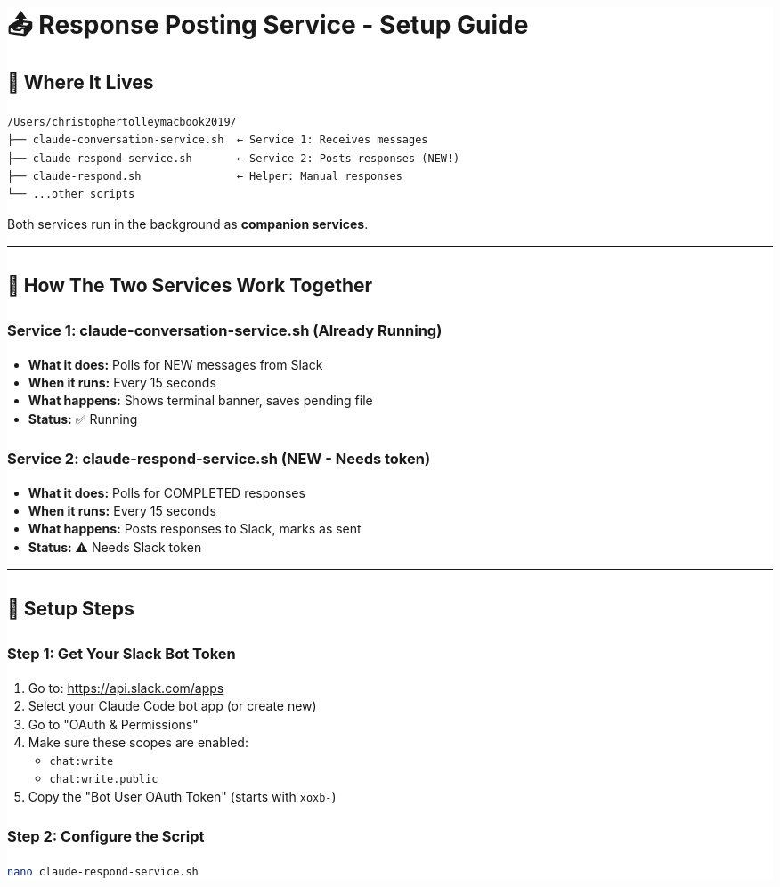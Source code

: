 # 📤 Response Posting Service - Setup Guide

## 📁 Where It Lives

```
/Users/christophertolleymacbook2019/
├── claude-conversation-service.sh  ← Service 1: Receives messages
├── claude-respond-service.sh       ← Service 2: Posts responses (NEW!)
├── claude-respond.sh               ← Helper: Manual responses
└── ...other scripts
```

Both services run in the background as **companion services**.

---

## 🔄 How The Two Services Work Together

### Service 1: claude-conversation-service.sh (Already Running)
- **What it does:** Polls for NEW messages from Slack
- **When it runs:** Every 15 seconds
- **What happens:** Shows terminal banner, saves pending file
- **Status:** ✅ Running

### Service 2: claude-respond-service.sh (NEW - Needs token)
- **What it does:** Polls for COMPLETED responses
- **When it runs:** Every 15 seconds
- **What happens:** Posts responses to Slack, marks as sent
- **Status:** ⚠️ Needs Slack token

---

## 🚀 Setup Steps

### Step 1: Get Your Slack Bot Token

1. Go to: https://api.slack.com/apps
2. Select your Claude Code bot app (or create new)
3. Go to "OAuth & Permissions"
4. Make sure these scopes are enabled:
   - `chat:write`
   - `chat:write.public`
5. Copy the "Bot User OAuth Token" (starts with `xoxb-`)

### Step 2: Configure the Script

```bash
nano claude-respond-service.sh
```
